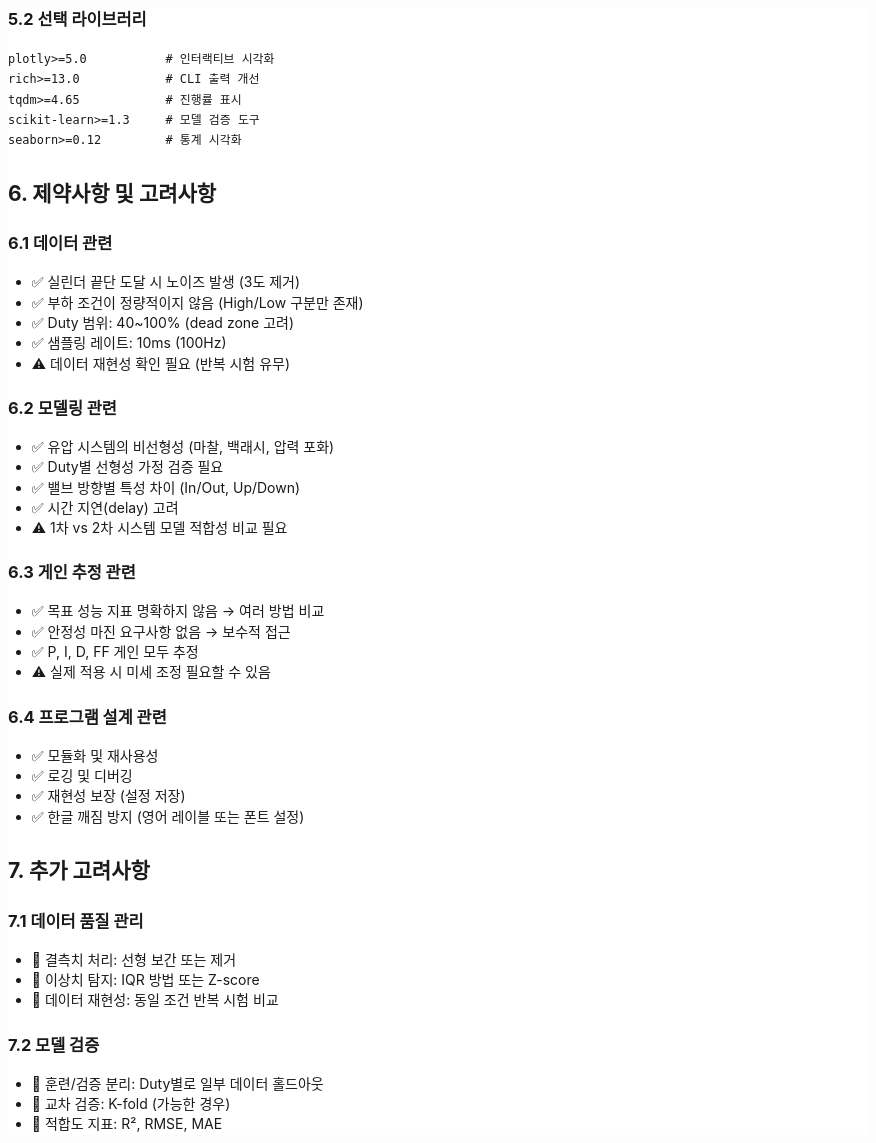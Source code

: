 ### 5.2 선택 라이브러리
```
plotly>=5.0           # 인터랙티브 시각화
rich>=13.0            # CLI 출력 개선
tqdm>=4.65            # 진행률 표시
scikit-learn>=1.3     # 모델 검증 도구
seaborn>=0.12         # 통계 시각화
```

## 6. 제약사항 및 고려사항

### 6.1 데이터 관련
- ✅ 실린더 끝단 도달 시 노이즈 발생 (3도 제거)
- ✅ 부하 조건이 정량적이지 않음 (High/Low 구분만 존재)
- ✅ Duty 범위: 40~100% (dead zone 고려)
- ✅ 샘플링 레이트: 10ms (100Hz)
- ⚠️ 데이터 재현성 확인 필요 (반복 시험 유무)

### 6.2 모델링 관련
- ✅ 유압 시스템의 비선형성 (마찰, 백래시, 압력 포화)
- ✅ Duty별 선형성 가정 검증 필요
- ✅ 밸브 방향별 특성 차이 (In/Out, Up/Down)
- ✅ 시간 지연(delay) 고려
- ⚠️ 1차 vs 2차 시스템 모델 적합성 비교 필요

### 6.3 게인 추정 관련
- ✅ 목표 성능 지표 명확하지 않음 → 여러 방법 비교
- ✅ 안정성 마진 요구사항 없음 → 보수적 접근
- ✅ P, I, D, FF 게인 모두 추정
- ⚠️ 실제 적용 시 미세 조정 필요할 수 있음

### 6.4 프로그램 설계 관련
- ✅ 모듈화 및 재사용성
- ✅ 로깅 및 디버깅
- ✅ 재현성 보장 (설정 저장)
- ✅ 한글 깨짐 방지 (영어 레이블 또는 폰트 설정)

## 7. 추가 고려사항

### 7.1 데이터 품질 관리
- 📌 결측치 처리: 선형 보간 또는 제거
- 📌 이상치 탐지: IQR 방법 또는 Z-score
- 📌 데이터 재현성: 동일 조건 반복 시험 비교

### 7.2 모델 검증
- 📌 훈련/검증 분리: Duty별로 일부 데이터 홀드아웃
- 📌 교차 검증: K-fold (가능한 경우)
- 📌 적합도 지표: R², RMSE, MAE
